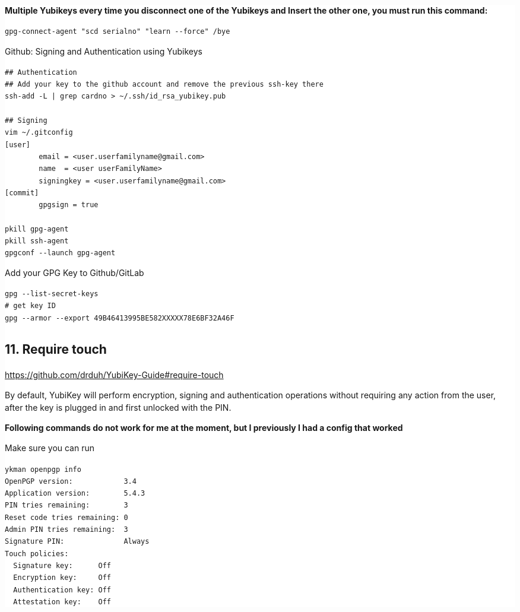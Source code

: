 **Multiple Yubikeys
every time you disconnect one of the Yubikeys and Insert the other one, you must run this command:**
```
gpg-connect-agent "scd serialno" "learn --force" /bye
```


Github: Signing and Authentication using Yubikeys
```
## Authentication
## Add your key to the github account and remove the previous ssh-key there
ssh-add -L | grep cardno > ~/.ssh/id_rsa_yubikey.pub

## Signing
vim ~/.gitconfig
[user]
        email = <user.userfamilyname@gmail.com>
        name  = <user userFamilyName>
        signingkey = <user.userfamilyname@gmail.com>
[commit]
        gpgsign = true

pkill gpg-agent 
pkill ssh-agent
gpgconf --launch gpg-agent
```

Add your GPG Key to Github/GitLab
```
gpg --list-secret-keys
# get key ID
gpg --armor --export 49B46413995BE582XXXXX78E6BF32A46F
```

## 11. Require touch
https://github.com/drduh/YubiKey-Guide#require-touch

By default, YubiKey will perform encryption, signing and authentication operations without requiring any action from the user, after the key is plugged in and first unlocked with the PIN.



**Following commands do not work for me at the moment, but I previously I had
a config that worked**

Make sure you can run
```bash
ykman openpgp info
OpenPGP version:            3.4
Application version:        5.4.3
PIN tries remaining:        3
Reset code tries remaining: 0
Admin PIN tries remaining:  3
Signature PIN:              Always
Touch policies:            
  Signature key:      Off
  Encryption key:     Off
  Authentication key: Off
  Attestation key:    Off
```
